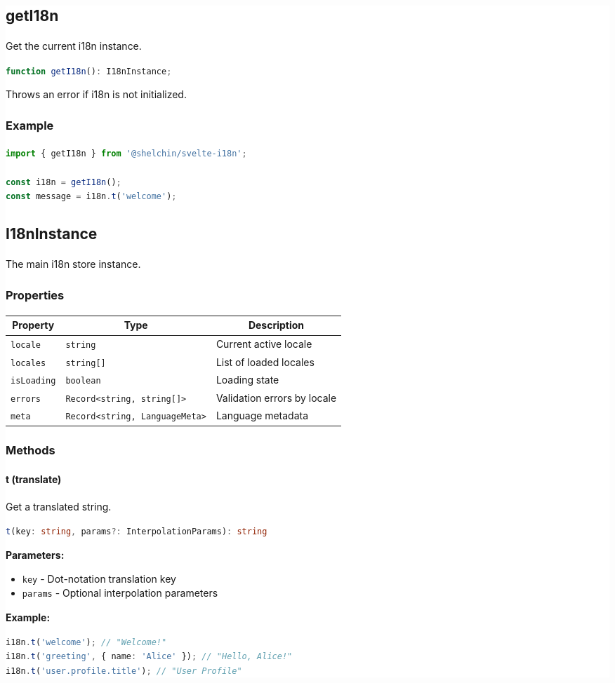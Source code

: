 ## getI18n

Get the current i18n instance.

```typescript
function getI18n(): I18nInstance;
```

Throws an error if i18n is not initialized.

### Example

```typescript
import { getI18n } from '@shelchin/svelte-i18n';

const i18n = getI18n();
const message = i18n.t('welcome');
```

## I18nInstance

The main i18n store instance.

### Properties

| Property    | Type                           | Description                 |
| ----------- | ------------------------------ | --------------------------- |
| `locale`    | `string`                       | Current active locale       |
| `locales`   | `string[]`                     | List of loaded locales      |
| `isLoading` | `boolean`                      | Loading state               |
| `errors`    | `Record<string, string[]>`     | Validation errors by locale |
| `meta`      | `Record<string, LanguageMeta>` | Language metadata           |

### Methods

#### t (translate)

Get a translated string.

```typescript
t(key: string, params?: InterpolationParams): string
```

**Parameters:**

- `key` - Dot-notation translation key
- `params` - Optional interpolation parameters

**Example:**

```typescript
i18n.t('welcome'); // "Welcome!"
i18n.t('greeting', { name: 'Alice' }); // "Hello, Alice!"
i18n.t('user.profile.title'); // "User Profile"
```

